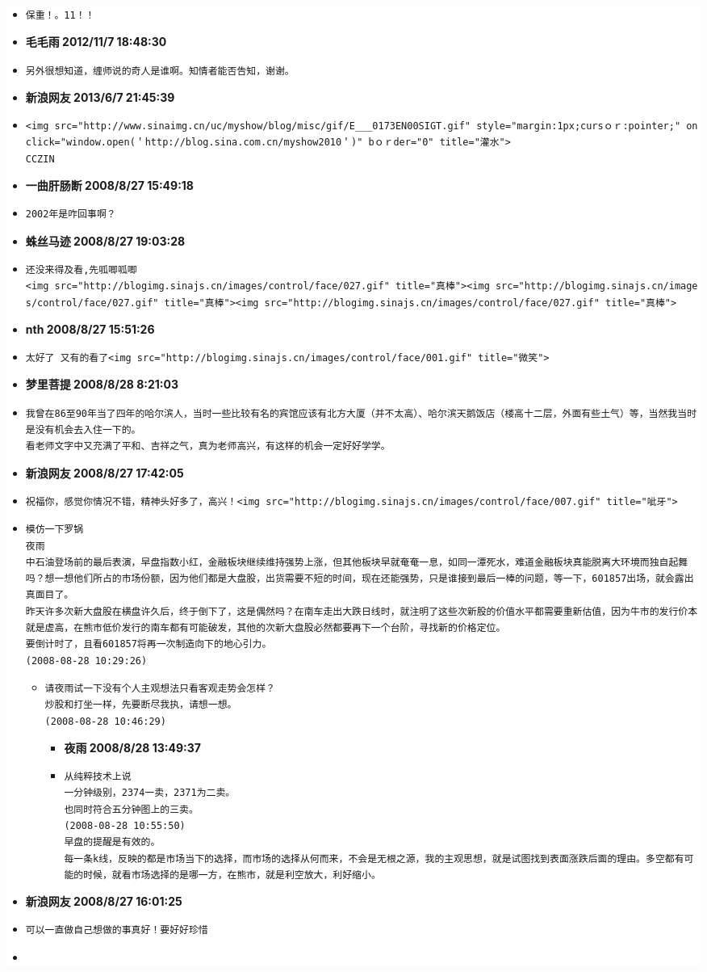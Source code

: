 - ```
  保重！。11！！
  ```
- **毛毛雨 2012/11/7 18:48:30**
- ```
  另外很想知道，缠师说的奇人是谁啊。知情者能否告知，谢谢。
  ```
- **新浪网友 2013/6/7 21:45:39**
- ```
  <img src="http://www.sinaimg.cn/uc/myshow/blog/misc/gif/E___0173EN00SIGT.gif" style="margin:1px;cursｏｒ:pointer;" onclick="window.open(＇http://blog.sina.com.cn/myshow2010＇)" bｏｒder="0" title="灌水">
  CCZIN
  ```
- **一曲肝肠断 2008/8/27 15:49:18**
- ```
  2002年是咋回事啊？
  ```
- **蛛丝马迹 2008/8/27 19:03:28**
- ```
  还没来得及看,先呱唧呱唧
  <img src="http://blogimg.sinajs.cn/images/control/face/027.gif" title="真棒"><img src="http://blogimg.sinajs.cn/images/control/face/027.gif" title="真棒"><img src="http://blogimg.sinajs.cn/images/control/face/027.gif" title="真棒">
  ```
- **nth 2008/8/27 15:51:26**
- ```
  太好了 又有的看了<img src="http://blogimg.sinajs.cn/images/control/face/001.gif" title="微笑">
  ```
- **梦里菩提 2008/8/28 8:21:03**
- ```
  我曾在86至90年当了四年的哈尔滨人，当时一些比较有名的宾馆应该有北方大厦（并不太高）、哈尔滨天鹅饭店（楼高十二层，外面有些土气）等，当然我当时是没有机会去入住一下的。
  看老师文字中又充满了平和、吉祥之气，真为老师高兴，有这样的机会一定好好学学。 
  ```
- **新浪网友 2008/8/27 17:42:05**
- ```
  祝福你，感觉你情况不错，精神头好多了，高兴！<img src="http://blogimg.sinajs.cn/images/control/face/007.gif" title="呲牙">
  ```
- ```
  模仿一下罗锅
  夜雨
  中石油登场前的最后表演，早盘指数小红，金融板块继续维持强势上涨，但其他板块早就奄奄一息，如同一潭死水，难道金融板块真能脱离大环境而独自起舞吗？想一想他们所占的市场份额，因为他们都是大盘股，出货需要不短的时间，现在还能强势，只是谁接到最后一棒的问题，等一下，601857出场，就会露出真面目了。
  昨天许多次新大盘股在横盘许久后，终于倒下了，这是偶然吗？在南车走出大跌日线时，就注明了这些次新股的价值水平都需要重新估值，因为牛市的发行价本就是虚高，在熊市低价发行的南车都有可能破发，其他的次新大盘股必然都要再下一个台阶，寻找新的价格定位。
  要倒计时了，且看601857将再一次制造向下的地心引力。
  (2008-08-28 10:29:26) 
  ```
   - ```
     请夜雨试一下没有个人主观想法只看客观走势会怎样？
     炒股和打坐一样，先要断尽我执，请想一想。
     (2008-08-28 10:46:29) 
     ```
      - **夜雨 2008/8/28 13:49:37**
      - ```
        从纯粹技术上说
        一分钟级别，2374一卖，2371为二卖。
        也同时符合五分钟图上的三卖。
        (2008-08-28 10:55:50) 
        早盘的提醒是有效的。
        每一条k线，反映的都是市场当下的选择，而市场的选择从何而来，不会是无根之源，我的主观思想，就是试图找到表面涨跌后面的理由。多空都有可能的时候，就看市场选择的是哪一方，在熊市，就是利空放大，利好缩小。
        ```
- **新浪网友 2008/8/27 16:01:25**
- ```
  可以一直做自己想做的事真好！要好好珍惜
  ```
- ```